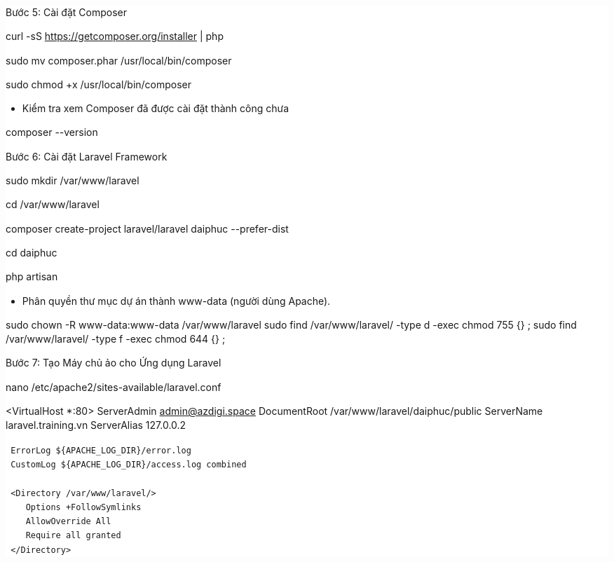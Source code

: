 Bước 5: Cài đặt Composer

curl -sS https://getcomposer.org/installer | php

sudo mv composer.phar /usr/local/bin/composer

sudo chmod +x /usr/local/bin/composer

- Kiểm tra xem Composer đã được cài đặt thành công chưa

composer --version

Bước 6: Cài đặt Laravel Framework

sudo mkdir /var/www/laravel

cd /var/www/laravel

composer create-project laravel/laravel daiphuc --prefer-dist
    
cd daiphuc

php artisan

- Phân quyền thư mục dự án thành www-data (người dùng Apache).

sudo chown -R www-data:www-data /var/www/laravel
sudo find /var/www/laravel/ -type d -exec chmod 755 {} \;
sudo find /var/www/laravel/ -type f -exec chmod 644 {} \;

    

Bước 7: Tạo Máy chủ ảo cho Ứng dụng Laravel

nano /etc/apache2/sites-available/laravel.conf

<VirtualHost *:80>
     ServerAdmin admin@azdigi.space
     DocumentRoot /var/www/laravel/daiphuc/public
     ServerName laravel.training.vn
     ServerAlias  127.0.0.2


     ErrorLog ${APACHE_LOG_DIR}/error.log
     CustomLog ${APACHE_LOG_DIR}/access.log combined

     <Directory /var/www/laravel/>
        Options +FollowSymlinks
        AllowOverride All
        Require all granted
     </Directory>

</VirtualHost>
